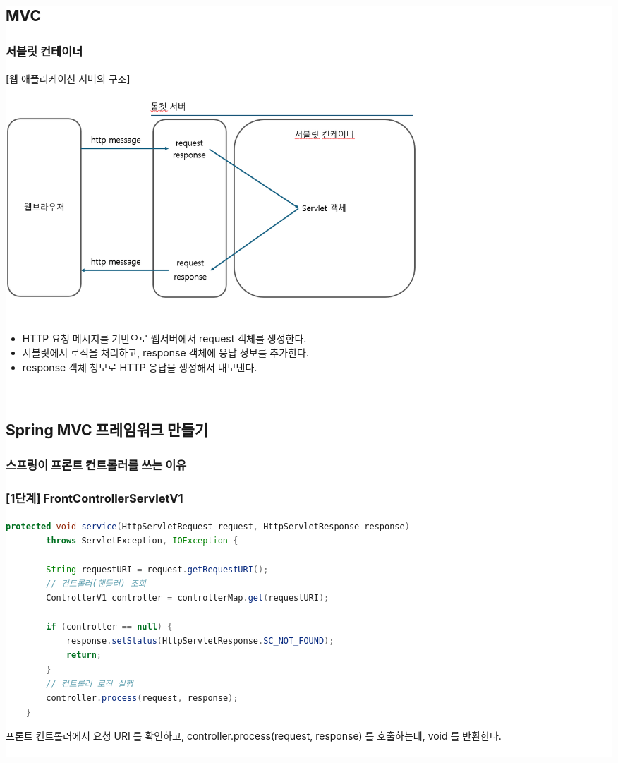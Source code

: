 
## MVC 


### 서블릿 컨테이너
[웹 애플리케이션 서버의 구조]

<img src="image/img.png" width="70%" height="70%">

- HTTP 요청 메시지를 기반으로 웹서버에서 request 객체를 생성한다.
- 서블릿에서 로직을 처리하고, response 객체에 응답 정보를 추가한다.
- response 객체 청보로 HTTP 응답을 생성해서 내보낸다.

<br>


## Spring MVC 프레임워크 만들기

### 스프링이 프론트 컨트롤러를 쓰는 이유

### [1단계] FrontControllerServletV1
```java
protected void service(HttpServletRequest request, HttpServletResponse response)
		throws ServletException, IOException {		

		String requestURI = request.getRequestURI();
		// 컨트롤러(핸들러) 조회
		ControllerV1 controller = controllerMap.get(requestURI);

		if (controller == null) {
			response.setStatus(HttpServletResponse.SC_NOT_FOUND);
			return;
		}
		// 컨트롤러 로직 실행
		controller.process(request, response);
	}

```
프론트 컨트롤러에서 요청 URI 를 확인하고,
controller.process(request, response) 를 호출하는데, void 를 반환한다.
<br> <br>